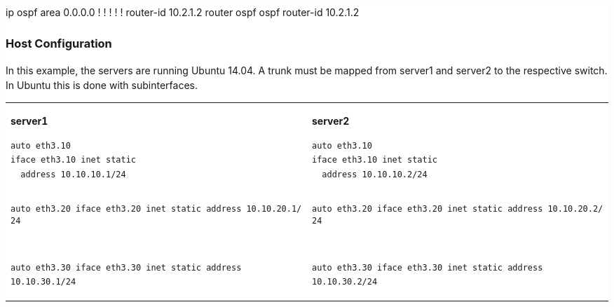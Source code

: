  ip ospf area 0.0.0.0
!
!
!
!
!
router-id 10.2.1.2
router ospf
 ospf router-id 10.2.1.2</code></pre></td>
</tr>
</tbody>
</table>

### Host Configuration

In this example, the servers are running Ubuntu 14.04. A trunk must be
mapped from server1 and server2 to the respective switch. In Ubuntu this
is done with subinterfaces.

<table>
<colgroup>
<col style="width: 50%" />
<col style="width: 50%" />
</colgroup>
<tbody>
<tr class="odd">
<td><p><strong>server1</strong></p>
<pre><code>auto eth3.10
iface eth3.10 inet static
  address 10.10.10.1/24
 
auto eth3.20
iface eth3.20 inet static
  address 10.10.20.1/24
 
auto eth3.30
iface eth3.30 inet static
  address 10.10.30.1/24</code></pre></td>
<td><p><strong>server2</strong></p>
<pre><code>auto eth3.10
iface eth3.10 inet static
  address 10.10.10.2/24
 
auto eth3.20
iface eth3.20 inet static
  address 10.10.20.2/24
 
auto eth3.30
iface eth3.30 inet static
  address 10.10.30.2/24</code></pre></td>
</tr>
</tbody>
</table>
